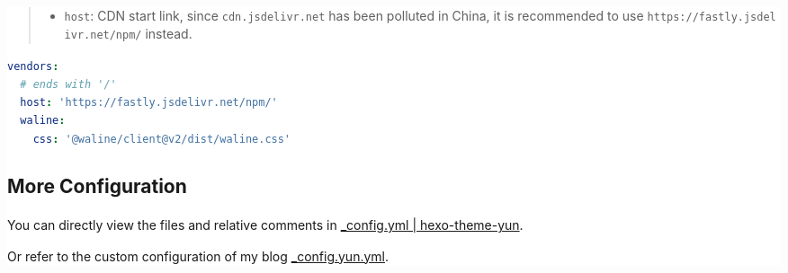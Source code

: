 > - `host`: CDN start link, since `cdn.jsdelivr.net` has been polluted in China, it is recommended to use `https://fastly.jsdelivr.net/npm/` instead.

````yml
vendors:
  # ends with '/'
  host: 'https://fastly.jsdelivr.net/npm/'
  waline:
    css: '@waline/client@v2/dist/waline.css'
````

## More Configuration

You can directly view the files and relative comments in [\_config.yml | hexo-theme-yun](https://github.com/YunYouJun/hexo-theme-yun/blob/master/_config.yml).

Or refer to the custom configuration of my blog [\_config.yun.yml](https://github.com/YunYouJun/yunyoujun.github.io/blob/hexo/_config.yun.yml).

